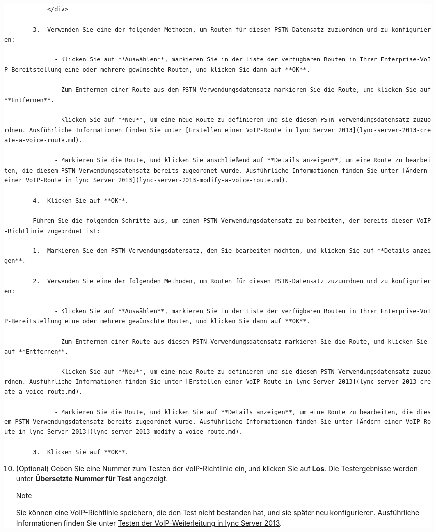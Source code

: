                 
                </div>
            
            3.  Verwenden Sie eine der folgenden Methoden, um Routen für diesen PSTN-Datensatz zuzuordnen und zu konfigurieren:
                
                  - Klicken Sie auf **Auswählen**, markieren Sie in der Liste der verfügbaren Routen in Ihrer Enterprise-VoIP-Bereitstellung eine oder mehrere gewünschte Routen, und klicken Sie dann auf **OK**.
                
                  - Zum Entfernen einer Route aus dem PSTN-Verwendungsdatensatz markieren Sie die Route, und klicken Sie auf **Entfernen**.
                
                  - Klicken Sie auf **Neu**, um eine neue Route zu definieren und sie diesem PSTN-Verwendungsdatensatz zuzuordnen. Ausführliche Informationen finden Sie unter [Erstellen einer VoIP-Route in lync Server 2013](lync-server-2013-create-a-voice-route.md).
                
                  - Markieren Sie die Route, und klicken Sie anschließend auf **Details anzeigen**, um eine Route zu bearbeiten, die diesem PSTN-Verwendungsdatensatz bereits zugeordnet wurde. Ausführliche Informationen finden Sie unter [Ändern einer VoIP-Route in lync Server 2013](lync-server-2013-modify-a-voice-route.md).
            
            4.  Klicken Sie auf **OK**.
        
          - Führen Sie die folgenden Schritte aus, um einen PSTN-Verwendungsdatensatz zu bearbeiten, der bereits dieser VoIP-Richtlinie zugeordnet ist:
            
            1.  Markieren Sie den PSTN-Verwendungsdatensatz, den Sie bearbeiten möchten, und klicken Sie auf **Details anzeigen**.
            
            2.  Verwenden Sie eine der folgenden Methoden, um Routen für diesen PSTN-Datensatz zuzuordnen und zu konfigurieren:
                
                  - Klicken Sie auf **Auswählen**, markieren Sie in der Liste der verfügbaren Routen in Ihrer Enterprise-VoIP-Bereitstellung eine oder mehrere gewünschte Routen, und klicken Sie dann auf **OK**.
                
                  - Zum Entfernen einer Route aus diesem PSTN-Verwendungsdatensatz markieren Sie die Route, und klicken Sie auf **Entfernen**.
                
                  - Klicken Sie auf **Neu**, um eine neue Route zu definieren und sie diesem PSTN-Verwendungsdatensatz zuzuordnen. Ausführliche Informationen finden Sie unter [Erstellen einer VoIP-Route in lync Server 2013](lync-server-2013-create-a-voice-route.md).
                
                  - Markieren Sie die Route, und klicken Sie auf **Details anzeigen**, um eine Route zu bearbeiten, die diesem PSTN-Verwendungsdatensatz bereits zugeordnet wurde. Ausführliche Informationen finden Sie unter [Ändern einer VoIP-Route in lync Server 2013](lync-server-2013-modify-a-voice-route.md).
            
            3.  Klicken Sie auf **OK**.

10. (Optional) Geben Sie eine Nummer zum Testen der VoIP-Richtlinie ein, und klicken Sie auf **Los**. Die Testergebnisse werden unter **Übersetzte Nummer für Test** angezeigt.
    
    <div>
    

    > [!NOTE]  
    > Sie können eine VoIP-Richtlinie speichern, die den Test nicht bestanden hat, und sie später neu konfigurieren. Ausführliche Informationen finden Sie unter <A href="lync-server-2013-test-voice-routing.md">Testen der VoIP-Weiterleitung in lync Server 2013</A>.

    
    </div>
